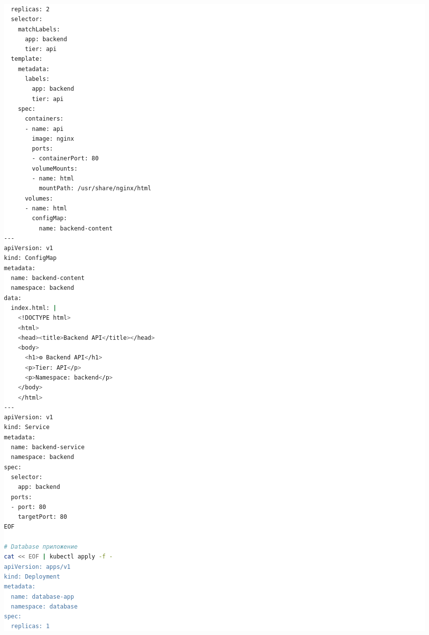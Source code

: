 ```bash
  replicas: 2
  selector:
    matchLabels:
      app: backend
      tier: api
  template:
    metadata:
      labels:
        app: backend
        tier: api
    spec:
      containers:
      - name: api
        image: nginx
        ports:
        - containerPort: 80
        volumeMounts:
        - name: html
          mountPath: /usr/share/nginx/html
      volumes:
      - name: html
        configMap:
          name: backend-content
---
apiVersion: v1
kind: ConfigMap
metadata:
  name: backend-content
  namespace: backend
data:
  index.html: |
    <!DOCTYPE html>
    <html>
    <head><title>Backend API</title></head>
    <body>
      <h1>⚙️ Backend API</h1>
      <p>Tier: API</p>
      <p>Namespace: backend</p>
    </body>
    </html>
---
apiVersion: v1
kind: Service
metadata:
  name: backend-service
  namespace: backend
spec:
  selector:
    app: backend
  ports:
  - port: 80
    targetPort: 80
EOF

# Database приложение
cat << EOF | kubectl apply -f -
apiVersion: apps/v1
kind: Deployment
metadata:
  name: database-app
  namespace: database
spec:
  replicas: 1
```